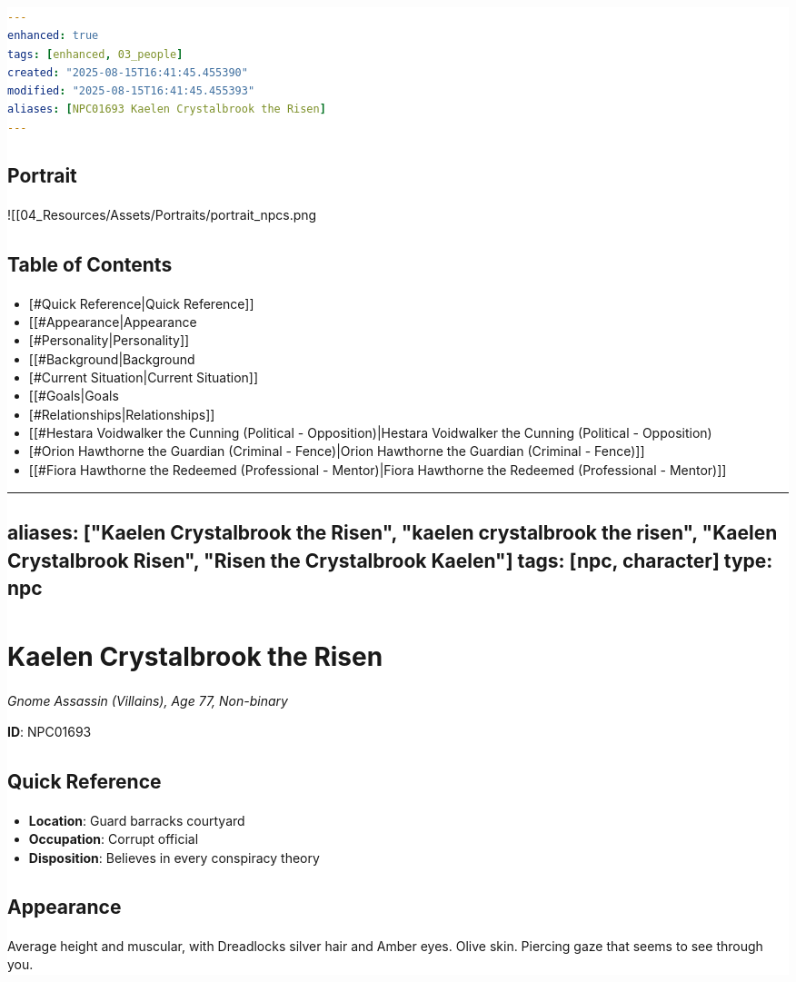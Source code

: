 ```yaml
---
enhanced: true
tags: [enhanced, 03_people]
created: "2025-08-15T16:41:45.455390"
modified: "2025-08-15T16:41:45.455393"
aliases: [NPC01693 Kaelen Crystalbrook the Risen]
---
```


## Portrait
![[04_Resources/Assets/Portraits/portrait_npcs.png

## Table of Contents
- [#Quick Reference|Quick Reference]]
- [[#Appearance|Appearance
- [#Personality|Personality]]
- [[#Background|Background
- [#Current Situation|Current Situation]]
- [[#Goals|Goals
- [#Relationships|Relationships]]
- [[#Hestara Voidwalker the Cunning (Political - Opposition)|Hestara Voidwalker the Cunning (Political - Opposition)
- [#Orion Hawthorne the Guardian (Criminal - Fence)|Orion Hawthorne the Guardian (Criminal - Fence)]]
- [[#Fiora Hawthorne the Redeemed (Professional - Mentor)|Fiora Hawthorne the Redeemed (Professional - Mentor)]]

---
aliases: ["Kaelen Crystalbrook the Risen", "kaelen crystalbrook the risen", "Kaelen Crystalbrook Risen", "Risen the Crystalbrook Kaelen"]
tags: [npc, character]
type: npc
---

# Kaelen Crystalbrook the Risen

*Gnome Assassin (Villains), Age 77, Non-binary*

**ID**: NPC01693

## Quick Reference
- **Location**: Guard barracks courtyard
- **Occupation**: Corrupt official
- **Disposition**: Believes in every conspiracy theory

## Appearance
Average height and muscular, with Dreadlocks silver hair and Amber eyes. Olive skin. Piercing gaze that seems to see through you.
